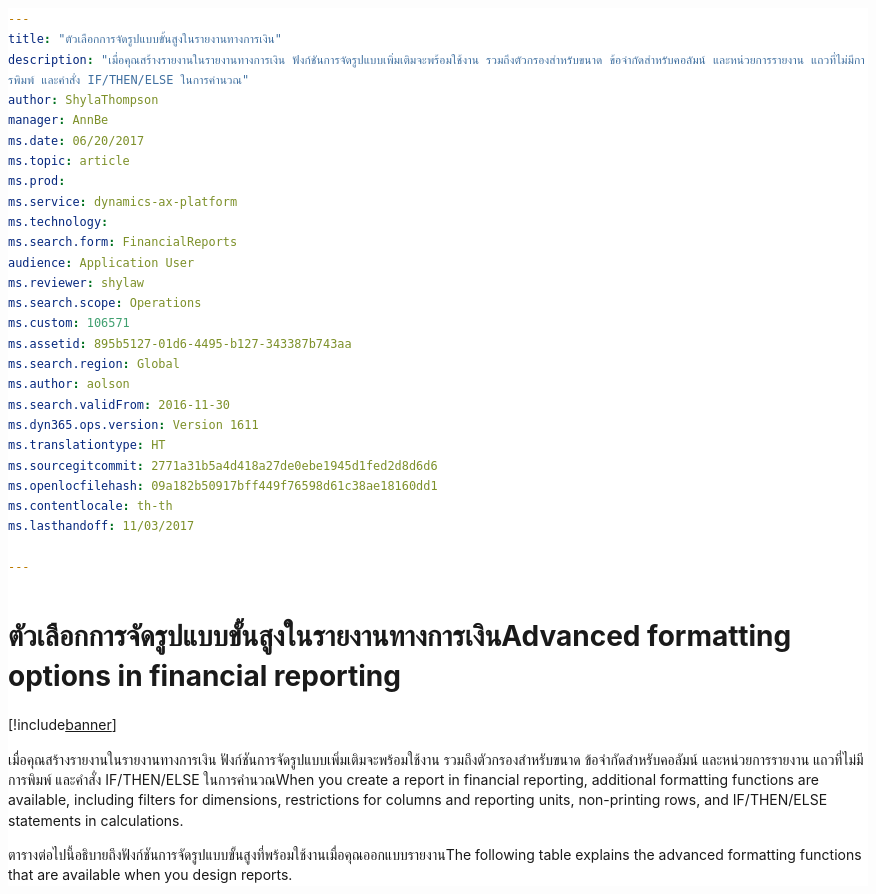 ```yaml
---
title: "ตัวเลือกการจัดรูปแบบขั้นสูงในรายงานทางการเงิน"
description: "เมื่อคุณสร้างรายงานในรายงานทางการเงิน ฟังก์ชันการจัดรูปแบบเพิ่มเติมจะพร้อมใช้งาน รวมถึงตัวกรองสำหรับขนาด ข้อจำกัดสำหรับคอลัมน์ และหน่วยการรายงาน แถวที่ไม่มีการพิมพ์ และคำสั่ง IF/THEN/ELSE ในการคำนวณ"
author: ShylaThompson
manager: AnnBe
ms.date: 06/20/2017
ms.topic: article
ms.prod: 
ms.service: dynamics-ax-platform
ms.technology: 
ms.search.form: FinancialReports
audience: Application User
ms.reviewer: shylaw
ms.search.scope: Operations
ms.custom: 106571
ms.assetid: 895b5127-01d6-4495-b127-343387b743aa
ms.search.region: Global
ms.author: aolson
ms.search.validFrom: 2016-11-30
ms.dyn365.ops.version: Version 1611
ms.translationtype: HT
ms.sourcegitcommit: 2771a31b5a4d418a27de0ebe1945d1fed2d8d6d6
ms.openlocfilehash: 09a182b50917bff449f76598d61c38ae18160dd1
ms.contentlocale: th-th
ms.lasthandoff: 11/03/2017

---
```


# <a name="advanced-formatting-options-in-financial-reporting"></a><span data-ttu-id="e6ec5-103">ตัวเลือกการจัดรูปแบบขั้นสูงในรายงานทางการเงิน</span><span class="sxs-lookup"><span data-stu-id="e6ec5-103">Advanced formatting options in financial reporting</span></span>

[!include[banner](../includes/banner.md)]


<span data-ttu-id="e6ec5-104">เมื่อคุณสร้างรายงานในรายงานทางการเงิน ฟังก์ชันการจัดรูปแบบเพิ่มเติมจะพร้อมใช้งาน รวมถึงตัวกรองสำหรับขนาด ข้อจำกัดสำหรับคอลัมน์ และหน่วยการรายงาน แถวที่ไม่มีการพิมพ์ และคำสั่ง IF/THEN/ELSE ในการคำนวณ</span><span class="sxs-lookup"><span data-stu-id="e6ec5-104">When you create a report in financial reporting, additional formatting functions are available, including filters for dimensions, restrictions for columns and reporting units, non-printing rows, and IF/THEN/ELSE statements in calculations.</span></span> 

<span data-ttu-id="e6ec5-105">ตารางต่อไปนี้อธิบายถึงฟังก์ชันการจัดรูปแบบขั้นสูงที่พร้อมใช้งานเมื่อคุณออกแบบรายงาน</span><span class="sxs-lookup"><span data-stu-id="e6ec5-105">The following table explains the advanced formatting functions that are available when you design reports.</span></span>
